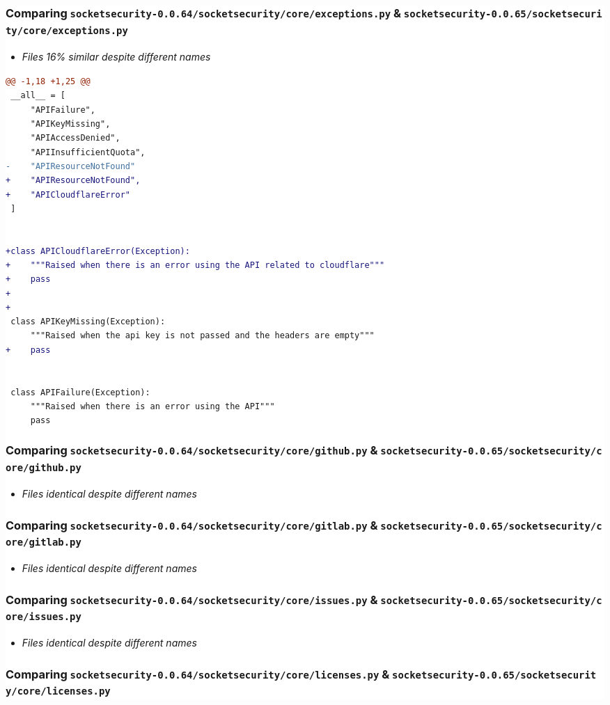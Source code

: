 ### Comparing `socketsecurity-0.0.64/socketsecurity/core/exceptions.py` & `socketsecurity-0.0.65/socketsecurity/core/exceptions.py`

 * *Files 16% similar despite different names*

```diff
@@ -1,18 +1,25 @@
 __all__ = [
     "APIFailure",
     "APIKeyMissing",
     "APIAccessDenied",
     "APIInsufficientQuota",
-    "APIResourceNotFound"
+    "APIResourceNotFound",
+    "APICloudflareError"
 ]
 
 
+class APICloudflareError(Exception):
+    """Raised when there is an error using the API related to cloudflare"""
+    pass
+
+
 class APIKeyMissing(Exception):
     """Raised when the api key is not passed and the headers are empty"""
+    pass
 
 
 class APIFailure(Exception):
     """Raised when there is an error using the API"""
     pass
```

### Comparing `socketsecurity-0.0.64/socketsecurity/core/github.py` & `socketsecurity-0.0.65/socketsecurity/core/github.py`

 * *Files identical despite different names*

### Comparing `socketsecurity-0.0.64/socketsecurity/core/gitlab.py` & `socketsecurity-0.0.65/socketsecurity/core/gitlab.py`

 * *Files identical despite different names*

### Comparing `socketsecurity-0.0.64/socketsecurity/core/issues.py` & `socketsecurity-0.0.65/socketsecurity/core/issues.py`

 * *Files identical despite different names*

### Comparing `socketsecurity-0.0.64/socketsecurity/core/licenses.py` & `socketsecurity-0.0.65/socketsecurity/core/licenses.py`
